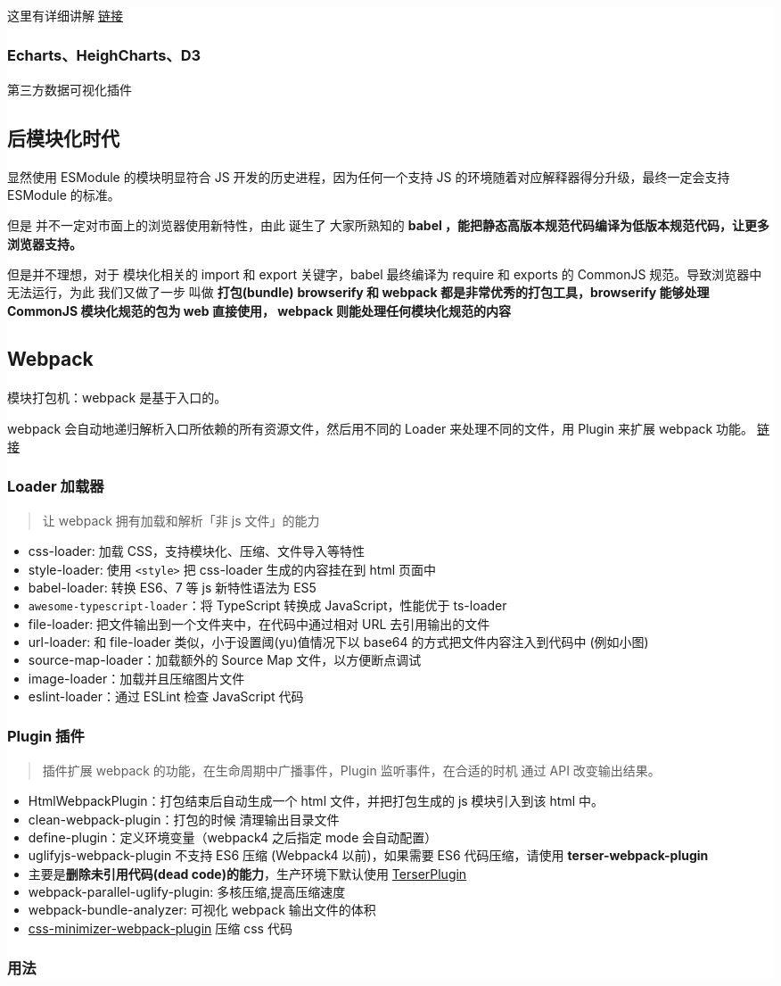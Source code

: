 这里有详细讲解 [链接](https://www.jianshu.com/p/df98fcaf0a92)

### Echarts、HeighCharts、D3

第三方数据可视化插件

## 后模块化时代

显然使用 ESModule 的模块明显符合 JS 开发的历史进程，因为任何一个支持 JS 的环境随着对应解释器得分升级，最终一定会支持 ESModule 的标准。

但是 并不一定对市面上的浏览器使用新特性，由此 诞生了 大家所熟知的 **babel ，能把静态高版本规范代码编译为低版本规范代码，让更多浏览器支持。**

但是并不理想，对于 模块化相关的 import 和 export 关键字，babel 最终编译为 require 和 exports 的 CommonJS 规范。导致浏览器中无法运行，为此 我们又做了一步 叫做  **打包(bundle)**
**browserify 和 webpack 都是非常优秀的打包工具，browserify 能够处理 CommonJS 模块化规范的包为 web 直接使用， webpack 则能处理任何模块化规范的内容**

## Webpack

模块打包机：webpack 是基于入口的。

webpack 会自动地递归解析入口所依赖的所有资源文件，然后用不同的 Loader 来处理不同的文件，用 Plugin 来扩展 webpack 功能。 [链接](https://zhuanlan.zhihu.com/p/44438844)

### Loader 加载器

> 让 webpack 拥有加载和解析「非 js 文件」的能力

- css-loader: 加载 CSS，支持模块化、压缩、文件导入等特性
- style-loader: 使用 `<style>` 把 css-loader 生成的内容挂在到 html 页面中
- babel-loader: 转换 ES6、7 等 js 新特性语法为 ES5
- `awesome-typescript-loader`：将 TypeScript 转换成 JavaScript，性能优于 ts-loader
- file-loader: 把文件输出到一个文件夹中，在代码中通过相对 URL 去引用输出的文件
- url-loader: 和 file-loader 类似，小于设置阈(yu)值情况下以 base64 的方式把文件内容注入到代码中 (例如小图)
- source-map-loader：加载额外的 Source Map 文件，以方便断点调试
- image-loader：加载并且压缩图片文件
- eslint-loader：通过 ESLint 检查 JavaScript 代码

### Plugin 插件

> 插件扩展 webpack 的功能，在生命周期中广播事件，Plugin 监听事件，在合适的时机 通过 API 改变输出结果。

- HtmlWebpackPlugin：打包结束后自动生成一个 html 文件，并把打包生成的 js 模块引入到该 html 中。
- clean-webpack-plugin：打包的时候 清理输出目录文件
- define-plugin：定义环境变量（webpack4 之后指定 mode 会自动配置）
- uglifyjs-webpack-plugin 不支持 ES6 压缩 (Webpack4 以前)，如果需要 ES6 代码压缩，请使用 **terser-webpack-plugin**
- 主要是**删除未引用代码(dead code)的能力**，生产环境下默认使用 [TerserPlugin](https://webpack.docschina.org/plugins/terser-webpack-plugin)
- webpack-parallel-uglify-plugin: 多核压缩,提高压缩速度
- webpack-bundle-analyzer: 可视化 webpack 输出文件的体积
- [css-minimizer-webpack-plugin](https://webpack.docschina.org/plugins/css-minimizer-webpack-plugin/) 压缩 css 代码

### 用法
